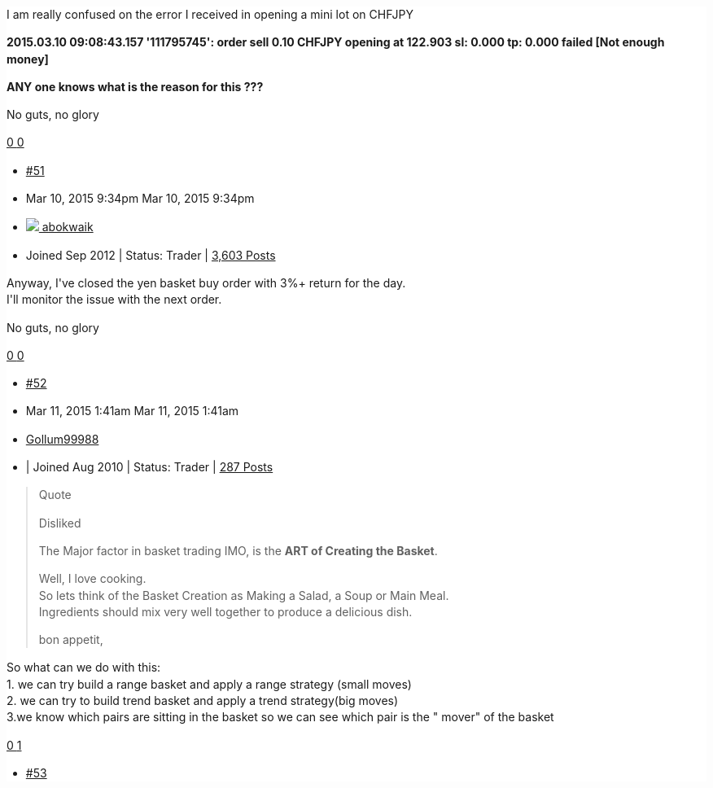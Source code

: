 I am really confused on the error I received in opening a mini lot on CHFJPY   
  
**2015.03.10 09:08:43.157 '111795745': order sell 0.10 CHFJPY opening at 122.903 sl: 0.000 tp: 0.000 failed [Not enough money]**  
  
**ANY one knows what is the reason for this ???**

No guts, no glory

[0 ](javascript:void\(0\);) [0 ](javascript:void\(0\);)

  * [#51](/thread/post/8125022#post8125022 "Post Permalink")

  * Mar 10, 2015 9:34pm  Mar 10, 2015 9:34pm 

  * [![](https://assets.faireconomy.media/nfs/customavatars/thumbs/medium/avatar295218_42.gif) abokwaik](abokwaik)

  * Joined Sep 2012 | Status: Trader | [3,603 Posts](/search?do=process&provider=Member&searchuser=295218)

Anyway, I've closed the yen basket buy order with 3%+ return for the day.  
I'll monitor the issue with the next order. 

No guts, no glory

[0 ](javascript:void\(0\);) [0 ](javascript:void\(0\);)

  * [#52](/thread/post/8125804#post8125804 "Post Permalink")

  * Mar 11, 2015 1:41am  Mar 11, 2015 1:41am 

  * [ Gollum99988](gollum99988)

  * | Joined Aug 2010  | Status: Trader | [287 Posts](/search?do=process&provider=Member&searchuser=150818)

> Quote
> 
> Disliked
> 
> The Major factor in basket trading IMO, is the **ART of Creating the Basket**.  
>    
>  Well, I love cooking.  
>  So lets think of the Basket Creation as Making a Salad, a Soup or Main Meal.  
>  Ingredients should mix very well together to produce a delicious dish.  
>    
>  bon appetit,

  
So what can we do with this:  
1\. we can try build a range basket and apply a range strategy (small moves)  
2\. we can try to build trend basket and apply a trend strategy(big moves)  
3.we know which pairs are sitting in the basket so we can see which pair is the " mover" of the basket 

[0 ](javascript:void\(0\);) [1 ](javascript:void\(0\);)

  * [#53](/thread/post/8125923#post8125923 "Post Permalink")
